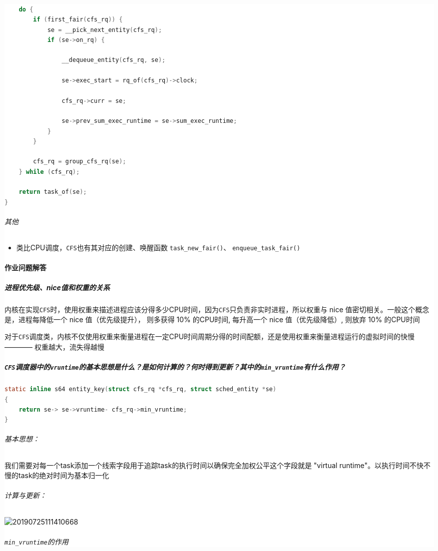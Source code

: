 ```c
	do {
		if (first_fair(cfs_rq)) {
			se = __pick_next_entity(cfs_rq);
			if (se->on_rq) {

				__dequeue_entity(cfs_rq, se);

				se->exec_start = rq_of(cfs_rq)->clock;

				cfs_rq->curr = se;

				se->prev_sum_exec_runtime = se->sum_exec_runtime;
			}
		}

		cfs_rq = group_cfs_rq(se);
	} while (cfs_rq);

	return task_of(se);
}
```

###### 其他

- 类比CPU调度，`CFS`也有其对应的创建、唤醒函数  `task_new_fair()`、 `enqueue_task_fair()` 

#### 作业问题解答

##### 进程优先级、nice值和权重的关系

​	内核在实现`CFS`时，使用权重来描述进程应该分得多少CPU时间，因为`CFS`只负责非实时进程，所以权重与 nice 值密切相关。一般这个概念是，进程每降低一个 nice 值（优先级提升）， 则多获得 10% 的CPU时间, 每升高一个 nice 值（优先级降低）, 则放弃 10% 的CPU时间

​	对于`CFS`调度类，内核不仅使用权重来衡量进程在一定CPU时间周期分得的时间配额，还是使用权重来衡量进程运行的虚拟时间的快慢 ———— 权重越大，流失得越慢

#####  `CFS`调度器中的`vruntime`的基本思想是什么？是如何计算的？何时得到更新？其中的`min_vruntime`有什么作用？

```c
static inline s64 entity_key(struct cfs_rq *cfs_rq, struct sched_entity *se) 
{
	return se-> se->vruntime- cfs_rq->min_vruntime;
}
```

######  	基本思想：

​	我们需要对每一个task添加一个线索字段用于追踪task的执行时间以确保完全加权公平这个字段就是 "virtual runtime"。以执行时间不快不慢的task的绝对时间为基本归一化 

###### 	计算与更新：

![20190725111410668](C:\Users\93744\Desktop\20190725111410668.png)

###### `min_vruntime`的作用
